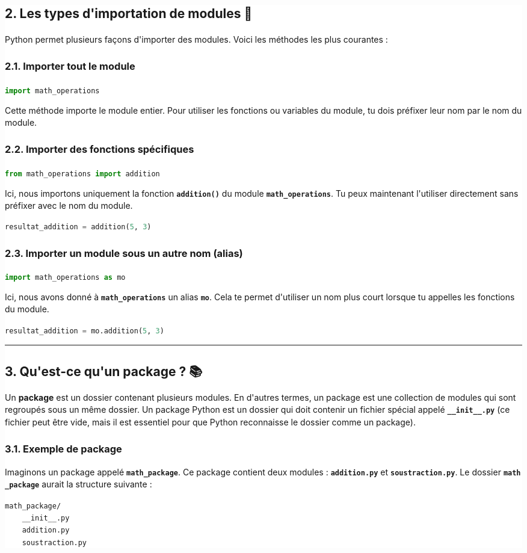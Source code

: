 
## 2. Les types d'importation de modules 🧳

Python permet plusieurs façons d'importer des modules. Voici les méthodes les plus courantes :

### 2.1. Importer tout le module

```python
import math_operations
```

Cette méthode importe le module entier. Pour utiliser les fonctions ou variables du module, tu dois préfixer leur nom par le nom du module.

### 2.2. Importer des fonctions spécifiques

```python
from math_operations import addition
```

Ici, nous importons uniquement la fonction **`addition()`** du module **`math_operations`**. Tu peux maintenant l'utiliser directement sans préfixer avec le nom du module.

```python
resultat_addition = addition(5, 3)
```

### 2.3. Importer un module sous un autre nom (alias)

```python
import math_operations as mo
```

Ici, nous avons donné à **`math_operations`** un alias **`mo`**. Cela te permet d'utiliser un nom plus court lorsque tu appelles les fonctions du module.

```python
resultat_addition = mo.addition(5, 3)
```

---

## 3. Qu'est-ce qu'un package ? 📚

Un **package** est un dossier contenant plusieurs modules. En d'autres termes, un package est une collection de modules qui sont regroupés sous un même dossier. Un package Python est un dossier qui doit contenir un fichier spécial appelé **`__init__.py`** (ce fichier peut être vide, mais il est essentiel pour que Python reconnaisse le dossier comme un package).

### 3.1. Exemple de package

Imaginons un package appelé **`math_package`**. Ce package contient deux modules : **`addition.py`** et **`soustraction.py`**. Le dossier **`math_package`** aurait la structure suivante :

```
math_package/
    __init__.py
    addition.py
    soustraction.py
```

